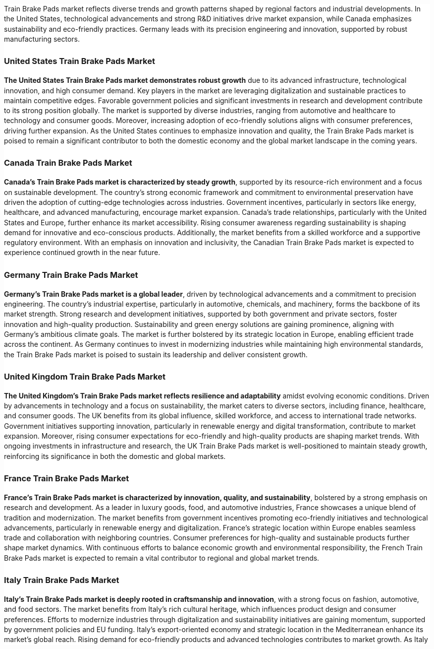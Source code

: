 Train Brake Pads market reflects diverse trends and growth patterns shaped by regional factors and industrial developments. In the United States, technological advancements and strong R&amp;D initiatives drive market expansion, while Canada emphasizes sustainability and eco-friendly practices. Germany leads with its precision engineering and innovation, supported by robust manufacturing sectors.</span></em></p></blockquote><h3><strong>United States Train Brake Pads Market</strong></h3><p><strong>The United States Train Brake Pads market demonstrates robust growth</strong> due to its advanced infrastructure, technological innovation, and high consumer demand. Key players in the market are leveraging digitalization and sustainable practices to maintain competitive edges. Favorable government policies and significant investments in research and development contribute to its strong position globally. The market is supported by diverse industries, ranging from automotive and healthcare to technology and consumer goods. Moreover, increasing adoption of eco-friendly solutions aligns with consumer preferences, driving further expansion. As the United States continues to emphasize innovation and quality, the Train Brake Pads market is poised to remain a significant contributor to both the domestic economy and the global market landscape in the coming years.</p><h3><strong>Canada Train Brake Pads Market</strong></h3><p><strong>Canada&rsquo;s Train Brake Pads market is characterized by steady growth</strong>, supported by its resource-rich environment and a focus on sustainable development. The country&rsquo;s strong economic framework and commitment to environmental preservation have driven the adoption of cutting-edge technologies across industries. Government incentives, particularly in sectors like energy, healthcare, and advanced manufacturing, encourage market expansion. Canada&rsquo;s trade relationships, particularly with the United States and Europe, further enhance its market accessibility. Rising consumer awareness regarding sustainability is shaping demand for innovative and eco-conscious products. Additionally, the market benefits from a skilled workforce and a supportive regulatory environment. With an emphasis on innovation and inclusivity, the Canadian Train Brake Pads market is expected to experience continued growth in the near future.</p><h3><strong>Germany Train Brake Pads Market</strong></h3><p><strong>Germany&rsquo;s Train Brake Pads market is a global leader</strong>, driven by technological advancements and a commitment to precision engineering. The country&rsquo;s industrial expertise, particularly in automotive, chemicals, and machinery, forms the backbone of its market strength. Strong research and development initiatives, supported by both government and private sectors, foster innovation and high-quality production. Sustainability and green energy solutions are gaining prominence, aligning with Germany&rsquo;s ambitious climate goals. The market is further bolstered by its strategic location in Europe, enabling efficient trade across the continent. As Germany continues to invest in modernizing industries while maintaining high environmental standards, the Train Brake Pads market is poised to sustain its leadership and deliver consistent growth.</p><h3><strong>United Kingdom Train Brake Pads Market</strong></h3><p><strong>The United Kingdom&rsquo;s Train Brake Pads market reflects resilience and adaptability</strong> amidst evolving economic conditions. Driven by advancements in technology and a focus on sustainability, the market caters to diverse sectors, including finance, healthcare, and consumer goods. The UK benefits from its global influence, skilled workforce, and access to international trade networks. Government initiatives supporting innovation, particularly in renewable energy and digital transformation, contribute to market expansion. Moreover, rising consumer expectations for eco-friendly and high-quality products are shaping market trends. With ongoing investments in infrastructure and research, the UK Train Brake Pads market is well-positioned to maintain steady growth, reinforcing its significance in both the domestic and global markets.</p><h3><strong>France Train Brake Pads Market</strong></h3><p><strong>France&rsquo;s Train Brake Pads market is characterized by innovation, quality, and sustainability</strong>, bolstered by a strong emphasis on research and development. As a leader in luxury goods, food, and automotive industries, France showcases a unique blend of tradition and modernization. The market benefits from government incentives promoting eco-friendly initiatives and technological advancements, particularly in renewable energy and digitalization. France&rsquo;s strategic location within Europe enables seamless trade and collaboration with neighboring countries. Consumer preferences for high-quality and sustainable products further shape market dynamics. With continuous efforts to balance economic growth and environmental responsibility, the French Train Brake Pads market is expected to remain a vital contributor to regional and global market trends.</p><h3><strong>Italy Train Brake Pads Market</strong></h3><p><strong>Italy&rsquo;s Train Brake Pads market is deeply rooted in craftsmanship and innovation</strong>, with a strong focus on fashion, automotive, and food sectors. The market benefits from Italy&rsquo;s rich cultural heritage, which influences product design and consumer preferences. Efforts to modernize industries through digitalization and sustainability initiatives are gaining momentum, supported by government policies and EU funding. Italy&rsquo;s export-oriented economy and strategic location in the Mediterranean enhance its market&rsquo;s global reach. Rising demand for eco-friendly products and advanced technologies contributes to market growth. As Italy